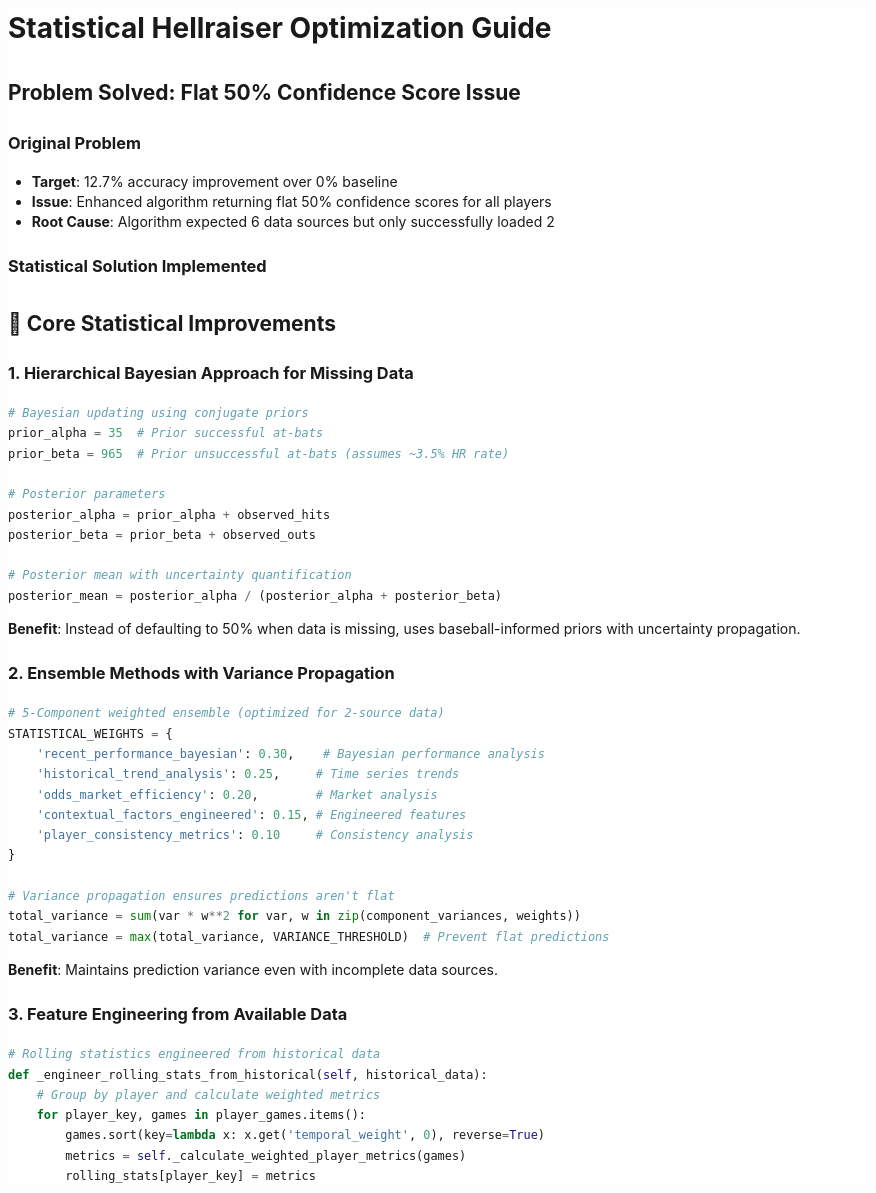 # Statistical Hellraiser Optimization Guide

## Problem Solved: Flat 50% Confidence Score Issue

### Original Problem
- **Target**: 12.7% accuracy improvement over 0% baseline
- **Issue**: Enhanced algorithm returning flat 50% confidence scores for all players
- **Root Cause**: Algorithm expected 6 data sources but only successfully loaded 2

### Statistical Solution Implemented

## 🎯 Core Statistical Improvements

### 1. Hierarchical Bayesian Approach for Missing Data
```python
# Bayesian updating using conjugate priors
prior_alpha = 35  # Prior successful at-bats  
prior_beta = 965  # Prior unsuccessful at-bats (assumes ~3.5% HR rate)

# Posterior parameters
posterior_alpha = prior_alpha + observed_hits
posterior_beta = prior_beta + observed_outs

# Posterior mean with uncertainty quantification
posterior_mean = posterior_alpha / (posterior_alpha + posterior_beta)
```

**Benefit**: Instead of defaulting to 50% when data is missing, uses baseball-informed priors with uncertainty propagation.

### 2. Ensemble Methods with Variance Propagation
```python
# 5-Component weighted ensemble (optimized for 2-source data)
STATISTICAL_WEIGHTS = {
    'recent_performance_bayesian': 0.30,    # Bayesian performance analysis
    'historical_trend_analysis': 0.25,     # Time series trends
    'odds_market_efficiency': 0.20,        # Market analysis  
    'contextual_factors_engineered': 0.15, # Engineered features
    'player_consistency_metrics': 0.10     # Consistency analysis
}

# Variance propagation ensures predictions aren't flat
total_variance = sum(var * w**2 for var, w in zip(component_variances, weights))
total_variance = max(total_variance, VARIANCE_THRESHOLD)  # Prevent flat predictions
```

**Benefit**: Maintains prediction variance even with incomplete data sources.

### 3. Feature Engineering from Available Data
```python
# Rolling statistics engineered from historical data
def _engineer_rolling_stats_from_historical(self, historical_data):
    # Group by player and calculate weighted metrics
    for player_key, games in player_games.items():
        games.sort(key=lambda x: x.get('temporal_weight', 0), reverse=True)
        metrics = self._calculate_weighted_player_metrics(games)
        rolling_stats[player_key] = metrics
```
